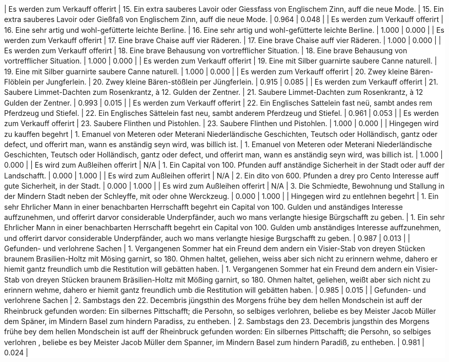 | Es werden zum Verkauff offerirt | 15. Ein extra sauberes Lavoir oder Gie<span class="diff">ss</span>fa<span class="diff">ss</span> von Englischem Zinn, auff die neue Mode. | 15. Ein extra sauberes Lavoir oder Gie<span class="diff">ß</span>fa<span class="diff">ß</span> von Englischem Zinn, auff die neue Mode. | 0.964 | 0.048 |
| Es werden zum Verkauff offerirt | 16. Eine sehr artig und wohl-gefütterte leichte Berline. | 16. Eine sehr artig und wohl-gefütterte leichte Berline. | 1.000 | 0.000 |
| Es werden zum Verkauff offerirt | 17. Eine brave Chaise auff vier Räderen. | 17. Eine brave Chaise auff vier Räderen. | 1.000 | 0.000 |
| Es werden zum Verkauff offerirt | 18. Eine brave Behausung von vortrefflicher Situation. | 18. Eine brave Behausung von vortrefflicher Situation. | 1.000 | 0.000 |
| Es werden zum Verkauff offerirt | 19. Eine mit Silber guarnirte saubere Canne naturell. | 19. Eine mit Silber guarnirte saubere Canne naturell. | 1.000 | 0.000 |
| Es werden zum Verkauff offerirt | 20. Zwey kleine Bären-<span class="diff">Fl</span>ö<span class="diff">b</span>lein per J<span class="diff">u</span>ngferlein. | 20. Zwey kleine Bären-<span class="diff">st</span>ö<span class="diff">ß</span>lein per J<span class="diff">ü</span>ngferlein. | 0.915 | 0.085 |
| Es werden zum Verkauff offerirt | 21. Saubere Limmet-Dachten zum Rosenkrantz, à 12<span class="diff">.</span> Gulden der Zentner. | 21. Saubere Limmet-Dachten zum Rosenkrantz, à 12 Gulden der Zentner. | 0.993 | 0.015 |
| Es werden zum Verkauff offerirt | 22. Ein Englisches S<span class="diff">a</span>ttelein fast ne<span class="diff">ü</span>, sambt ande<span class="diff">s </span>rem Pferdzeug und Stiefel. | 22. Ein Englisches S<span class="diff">ä</span>ttelein fast ne<span class="diff">u</span>, sambt anderem Pferdzeug und Stiefel. | 0.961 | 0.053 |
| Es werden zum Verkauff offerirt | 23. Saubere Flinthen und Pistohlen. | 23. Saubere Flinthen und Pistohlen. | 1.000 | 0.000 |
| Hingegen wird zu kauffen begehrt | 1. Emanuel von Meteren oder Meterani Niederländische Geschichten, Teutsch oder Holländisch, gantz oder defect, und offerirt man, wann es anständig seyn wird, was billich ist. | 1. Emanuel von Meteren oder Meterani Niederländische Geschichten, Teutsch oder Holländisch, gantz oder defect, und offerirt man, wann es anständig seyn wird, was billich ist. | 1.000 | 0.000 |
| Es wird zum Außleihen offerirt | N/A | 1. Ein Capital von 100. Pfunden auff anständige Sicherheit in der Stadt oder auff der Landschafft. | 0.000 | 1.000 |
| Es wird zum Außleihen offerirt | N/A | 2. Ein dito von 600. Pfunden a drey pro Cento Interesse auff gute Sicherheit, in der Stadt. | 0.000 | 1.000 |
| Es wird zum Außleihen offerirt | N/A | 3. Die Schmiedte, Bewohnung und Stallung in der Mindern Stadt neben der Schleyffe, mit oder ohne Werckzeug. | 0.000 | 1.000 |
| Hingegen wird zu entlehnen begehrt | 1. Ein sehr Ehrlicher Mann in einer benachbarten Herrschafft begehrt ein Capital von 100. Gulden u<span class="diff">nd</span> anständiges Interesse auffzunehmen, und offerirt darvor considerable Underpfänder, auch wo mans verlangte hiesige B<span class="diff">ü</span>rgschafft zu geben. | 1. Ein sehr Ehrlicher Mann in einer benachbarten Herrschafft begehrt ein Capital von 100. Gulden u<span class="diff">mb</span> anständiges Interesse auffzunehmen, und offerirt darvor considerable Underpfänder, auch wo mans verlangte hiesige B<span class="diff">u</span>rgschafft zu geben. | 0.987 | 0.013 |
| Gefunden- und verlohrene Sachen | 1. Vergangenen Sommer hat ein Freund dem andern ein Visier-Stab von dreyen Stücken braunem Br<span class="diff">a</span>silien-Holtz mit Mö<span class="diff">s</span>ing garnirt, so 180. Ohmen haltet, geliehen, wei<span class="diff">ss</span> aber sich nicht zu erinnern wehme, dahero er hiemit gantz freundlich umb die Restitution will gebätten haben. | 1. Vergangenen Sommer hat ein Freund dem andern ein Visier-Stab von dreyen Stücken braunem Br<span class="diff">ä</span>silien-Holtz mit Mö<span class="diff">ß</span>ing garnirt, so 180. Ohmen haltet, geliehen, wei<span class="diff">ßt</span> aber sich nicht zu erinnern wehme, dahero er hiemit gantz freundlich umb die Restitution will gebätten haben. | 0.985 | 0.015 |
| Gefunden- und verlohrene Sachen | 2. Sambstags den 2<span class="diff">2</span>. Decembris jü<span class="diff">ngsthin des Morgens frü</span>he bey dem hellen Mondschein ist auff der Rheinbruck gefunden worden: Ein silbernes Pittschafft; die Persohn, so selbiges verlohren, beliebe es bey Meister Jacob Müller dem Sp<span class="diff">ä</span>ner, im Mindern Basel zum hindern Paradi<span class="diff">ss</span>, zu entheben. | 2. Sambstags den 2<span class="diff">3</span>. Decembris j<span class="diff">ungsthin des Morgens fr</span>ühe bey dem hellen Mondschein ist auff der Rheinbruck gefunden worden: Ein silbernes Pittschafft; die Persohn, so selbiges verlohren<span class="diff"> </span>, beliebe es bey Meister Jacob Müller dem Sp<span class="diff">an</span>ner, im Mindern Basel zum hindern Paradi<span class="diff">ß</span>, zu entheben. | 0.981 | 0.024 |